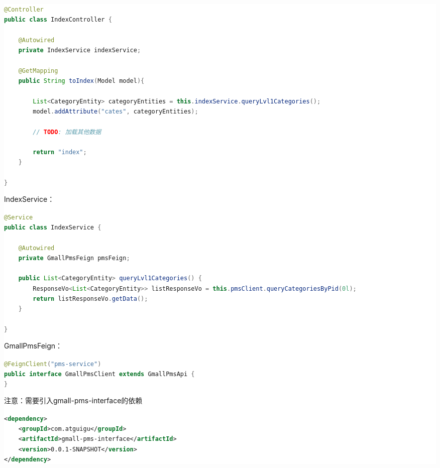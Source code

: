 ```java
@Controller
public class IndexController {

    @Autowired
    private IndexService indexService;

    @GetMapping
    public String toIndex(Model model){

        List<CategoryEntity> categoryEntities = this.indexService.queryLvl1Categories();
        model.addAttribute("cates", categoryEntities);

        // TODO: 加载其他数据

        return "index";
    }

}
```

IndexService：

```java
@Service
public class IndexService {

    @Autowired
    private GmallPmsFeign pmsFeign;

    public List<CategoryEntity> queryLvl1Categories() {
        ResponseVo<List<CategoryEntity>> listResponseVo = this.pmsClient.queryCategoriesByPid(0l);
        return listResponseVo.getData();
    }

}
```

GmallPmsFeign：

```java
@FeignClient("pms-service")
public interface GmallPmsClient extends GmallPmsApi {
}
```

注意：需要引入gmall-pms-interface的依赖

```xml
<dependency>
    <groupId>com.atguigu</groupId>
    <artifactId>gmall-pms-interface</artifactId>
    <version>0.0.1-SNAPSHOT</version>
</dependency>
```

